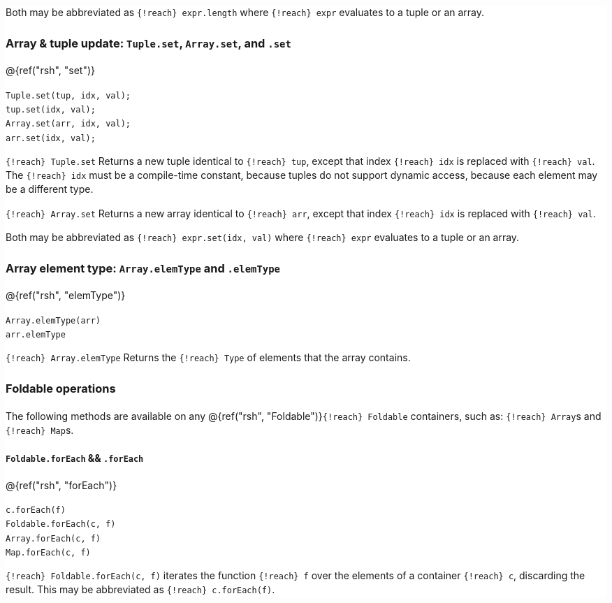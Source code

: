 Both may be abbreviated as `{!reach} expr.length` where `{!reach} expr` evaluates to a tuple or an array.

### Array & tuple update: `Tuple.set`, `Array.set`, and `.set`

@{ref("rsh", "set")}
```reach
Tuple.set(tup, idx, val);
tup.set(idx, val);
Array.set(arr, idx, val);
arr.set(idx, val); 
```


 `{!reach} Tuple.set` Returns a new tuple identical to `{!reach} tup`,
except that index `{!reach} idx` is replaced with `{!reach} val`.
The `{!reach} idx` must be a compile-time constant, because tuples do not support dynamic access, because each element may be a different type.

 `{!reach} Array.set` Returns a new array identical to `{!reach} arr`, except that index `{!reach} idx` is replaced with `{!reach} val`.

Both may be abbreviated as `{!reach} expr.set(idx, val)` where `{!reach} expr` evaluates to a tuple or an array.

### Array element type: `Array.elemType` and `.elemType`

@{ref("rsh", "elemType")}
```reach
Array.elemType(arr)
arr.elemType 
```


 `{!reach} Array.elemType` Returns the `{!reach} Type` of elements that the array contains.

### Foldable operations

The following methods are available on any @{ref("rsh", "Foldable")}`{!reach} Foldable` containers, such as: `{!reach} Array`s and `{!reach} Map`s.

####  `Foldable.forEach` && `.forEach`

@{ref("rsh", "forEach")}
```reach
c.forEach(f)
Foldable.forEach(c, f)
Array.forEach(c, f)
Map.forEach(c, f) 
```


 `{!reach} Foldable.forEach(c, f)` iterates the function `{!reach} f` over the elements of a container `{!reach} c`, discarding the result.
This may be abbreviated as `{!reach} c.forEach(f)`.
